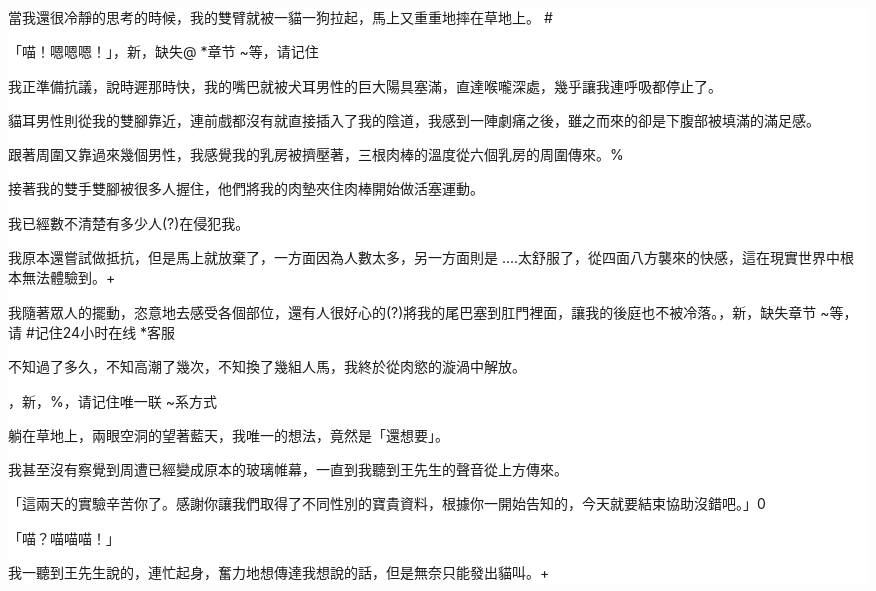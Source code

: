 


當我還很冷靜的思考的時候，我的雙臂就被一貓一狗拉起，馬上又重重地摔在草地上。 #



「喵！嗯嗯嗯！」，新，缺失@ *章节 ~等，请记住





我正準備抗議，說時遲那時快，我的嘴巴就被犬耳男性的巨大陽具塞滿，直達喉嚨深處，幾乎讓我連呼吸都停止了。



貓耳男性則從我的雙腳靠近，連前戲都沒有就直接插入了我的陰道，我感到一陣劇痛之後，雖之而來的卻是下腹部被填滿的滿足感。





跟著周圍又靠過來幾個男性，我感覺我的乳房被擠壓著，三根肉棒的溫度從六個乳房的周圍傳來。%



接著我的雙手雙腳被很多人握住，他們將我的肉墊夾住肉棒開始做活塞運動。



我已經數不清楚有多少人(?)在侵犯我。



我原本還嘗試做抵抗，但是馬上就放棄了，一方面因為人數太多，另一方面則是 ....太舒服了，從四面八方襲來的快感，這在現實世界中根本無法體驗到。+



我隨著眾人的擺動，恣意地去感受各個部位，還有人很好心的(?)將我的尾巴塞到肛門裡面，讓我的後庭也不被冷落。，新，缺失章节 ~等，请 #记住24小时在线 *客服





不知過了多久，不知高潮了幾次，不知換了幾組人馬，我終於從肉慾的漩渦中解放。



，新，%，请记住唯一联 ~系方式



躺在草地上，兩眼空洞的望著藍天，我唯一的想法，竟然是「還想要」。









我甚至沒有察覺到周遭已經變成原本的玻璃帷幕，一直到我聽到王先生的聲音從上方傳來。



「這兩天的實驗辛苦你了。感謝你讓我們取得了不同性別的寶貴資料，根據你一開始告知的，今天就要結束協助沒錯吧。」0





「喵？喵喵喵！」





我一聽到王先生說的，連忙起身，奮力地想傳達我想說的話，但是無奈只能發出貓叫。+
